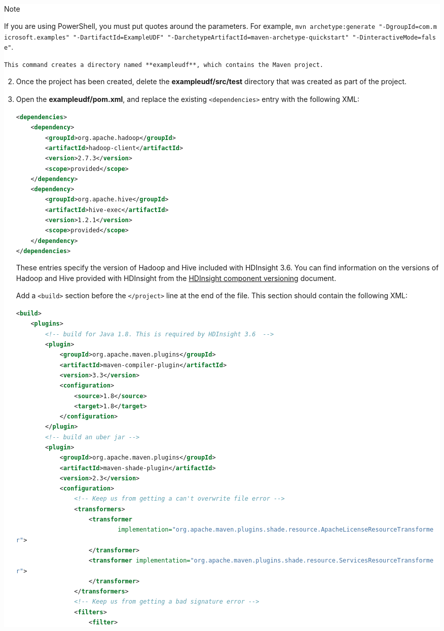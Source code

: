   > [!NOTE]
   > If you are using PowerShell, you must put quotes around the parameters. For example, `mvn archetype:generate "-DgroupId=com.microsoft.examples" "-DartifactId=ExampleUDF" "-DarchetypeArtifactId=maven-archetype-quickstart" "-DinteractiveMode=false"`.

    This command creates a directory named **exampleudf**, which contains the Maven project.

2. Once the project has been created, delete the **exampleudf/src/test** directory that was created as part of the project.

3. Open the **exampleudf/pom.xml**, and replace the existing `<dependencies>` entry with the following XML:

    ```xml
    <dependencies>
        <dependency>
            <groupId>org.apache.hadoop</groupId>
            <artifactId>hadoop-client</artifactId>
            <version>2.7.3</version>
            <scope>provided</scope>
        </dependency>
        <dependency>
            <groupId>org.apache.hive</groupId>
            <artifactId>hive-exec</artifactId>
            <version>1.2.1</version>
            <scope>provided</scope>
        </dependency>
    </dependencies>
    ```

    These entries specify the version of Hadoop and Hive included with HDInsight 3.6. You can find information on the versions of Hadoop and Hive provided with HDInsight from the [HDInsight component versioning](../hdinsight-component-versioning.md) document.

    Add a `<build>` section before the `</project>` line at the end of the file. This section should contain the following XML:

    ```xml
    <build>
        <plugins>
            <!-- build for Java 1.8. This is required by HDInsight 3.6  -->
            <plugin>
                <groupId>org.apache.maven.plugins</groupId>
                <artifactId>maven-compiler-plugin</artifactId>
                <version>3.3</version>
                <configuration>
                    <source>1.8</source>
                    <target>1.8</target>
                </configuration>
            </plugin>
            <!-- build an uber jar -->
            <plugin>
                <groupId>org.apache.maven.plugins</groupId>
                <artifactId>maven-shade-plugin</artifactId>
                <version>2.3</version>
                <configuration>
                    <!-- Keep us from getting a can't overwrite file error -->
                    <transformers>
                        <transformer
                                implementation="org.apache.maven.plugins.shade.resource.ApacheLicenseResourceTransformer">
                        </transformer>
                        <transformer implementation="org.apache.maven.plugins.shade.resource.ServicesResourceTransformer">
                        </transformer>
                    </transformers>
                    <!-- Keep us from getting a bad signature error -->
                    <filters>
                        <filter>